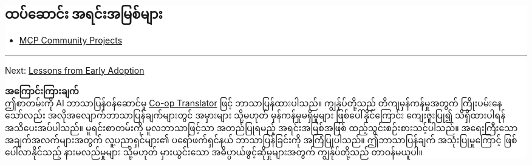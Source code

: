## ထပ်ဆောင်း အရင်းအမြစ်များ

- [MCP Community Projects](https://github.com/topics/model-context-protocol)


---

Next: [Lessons from Early Adoption](../07-LessonsfromEarlyAdoption/README.md)

**အကြောင်းကြားချက်**  
ဤစာတမ်းကို AI ဘာသာပြန်ဝန်ဆောင်မှု [Co-op Translator](https://github.com/Azure/co-op-translator) ဖြင့် ဘာသာပြန်ထားပါသည်။ ကျွန်ုပ်တို့သည် တိကျမှန်ကန်မှုအတွက် ကြိုးပမ်းနေသော်လည်း အလိုအလျောက်ဘာသာပြန်ချက်များတွင် အမှားများ သို့မဟုတ် မှန်ကန်မှုမရှိမှုများ ဖြစ်ပေါ်နိုင်ကြောင်း ကျေးဇူးပြု၍ သိရှိထားပါရန် အသိပေးအပ်ပါသည်။ မူရင်းစာတမ်းကို မူလဘာသာဖြင့်သာ အတည်ပြုရမည့် အရင်းအမြစ်အဖြစ် ထည့်သွင်းစဉ်းစားသင့်ပါသည်။ အရေးကြီးသော အချက်အလက်များအတွက် လူ့ပညာရှင်များ၏ ပရော်ဖက်ရှင်နယ် ဘာသာပြန်ခြင်းကို အကြံပြုပါသည်။ ဤဘာသာပြန်ချက် အသုံးပြုမှုကြောင့် ဖြစ်ပေါ်လာနိုင်သည့် နားမလည်မှုများ သို့မဟုတ် မှားယွင်းသော အဓိပ္ပာယ်ဖွင့်ဆိုမှုများအတွက် ကျွန်ုပ်တို့သည် တာဝန်မယူပါ။